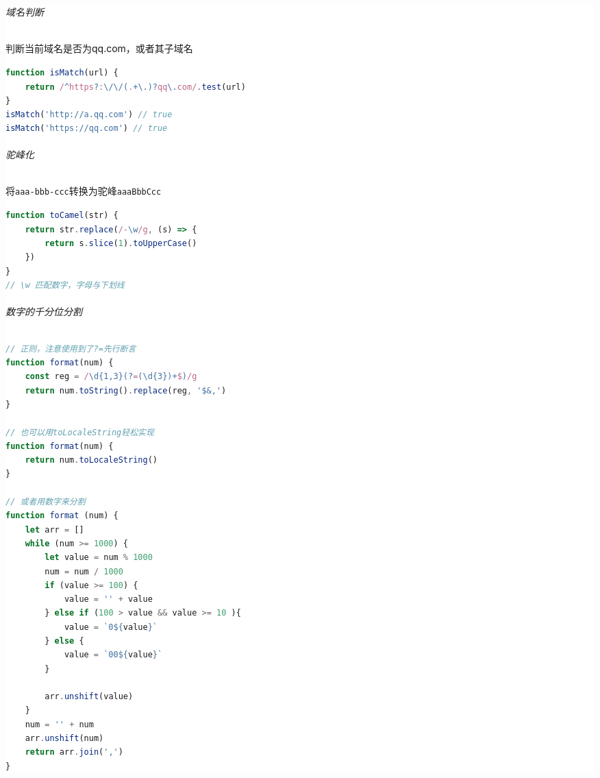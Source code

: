 

###### 域名判断

判断当前域名是否为qq.com，或者其子域名

``` js
function isMatch(url) {
    return /^https?:\/\/(.+\.)?qq\.com/.test(url)
}
isMatch('http://a.qq.com') // true
isMatch('https://qq.com') // true
```



###### 驼峰化

将`aaa-bbb-ccc`转换为驼峰`aaaBbbCcc`

``` js
function toCamel(str) {
    return str.replace(/-\w/g, (s) => {
        return s.slice(1).toUpperCase()
    })
}
// \w 匹配数字，字母与下划线
```



###### 数字的千分位分割

``` js
// 正则，注意使用到了?=先行断言
function format(num) {
    const reg = /\d{1,3}(?=(\d{3})+$)/g
    return num.toString().replace(reg, '$&,')
}

// 也可以用toLocaleString轻松实现
function format(num) {
	return num.toLocaleString()
}

// 或者用数字来分割
function format (num) {
    let arr = []
    while (num >= 1000) {
        let value = num % 1000
        num = num / 1000
        if (value >= 100) {
            value = '' + value
        } else if (100 > value && value >= 10 ){
            value = `0${value}`
        } else {
            value = `00${value}`
        }
        
        arr.unshift(value)
    }
    num = '' + num
    arr.unshift(num)
    return arr.join(',')
}
```
